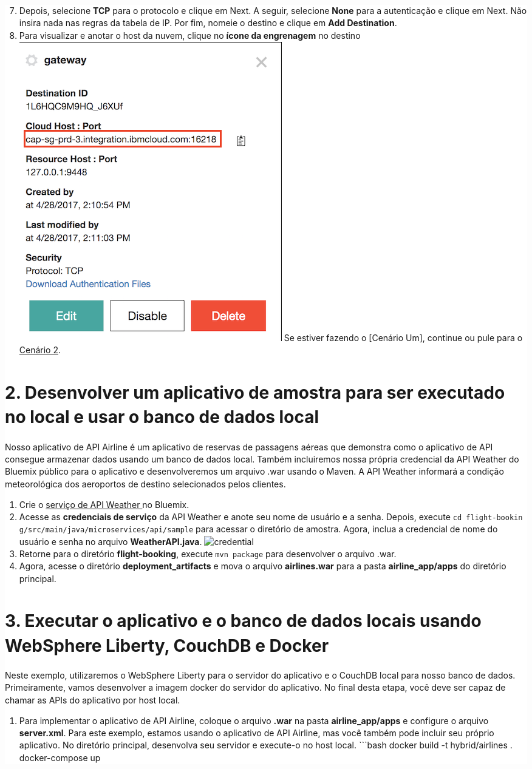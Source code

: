 7. Depois, selecione **TCP** para o protocolo e clique em Next. A seguir, selecione **None** para a autenticação e clique em Next. Não insira nada nas regras da tabela de IP. Por fim, nomeie o destino e clique em **Add Destination**. 
8. Para visualizar e anotar o host da nuvem, clique no **ícone da engrenagem** no destino![cloud-host](images/cloud-host.png) Se estiver fazendo o [Cenário Um], continue ou pule para o [Cenário 2](#4-build-sample-application-to-run-on-public-cloud-and-use-on-premise-database). 

# 2. Desenvolver um aplicativo de amostra para ser executado no local e usar o banco de dados local 

Nosso aplicativo de API Airline é um aplicativo de reservas de passagens aéreas que demonstra como o aplicativo de API consegue armazenar dados usando um banco de dados local. Também incluiremos nossa própria credencial da API Weather do Bluemix público para o aplicativo e desenvolveremos um arquivo .war usando o Maven. A API Weather informará a condição meteorológica dos aeroportos de destino selecionados pelos clientes. 

1. Crie o [serviço de API Weather ](https://console.ng.bluemix.net/catalog/services/weather-company-data?taxonomyNavigation=data) no Bluemix. 
2. Acesse as **credenciais de serviço** da API Weather e anote seu nome de usuário e a senha. Depois, execute `cd flight-booking/src/main/java/microservices/api/sample` para acessar o diretório de amostra. Agora, inclua a credencial de nome do usuário e senha no arquivo **WeatherAPI.java**. ![credential](images/credentials.png) 
3. Retorne para o diretório **flight-booking**, execute `mvn package` para desenvolver o arquivo .war. 
4. Agora, acesse o diretório **deployment_artifacts** e mova o arquivo **airlines.war** para a pasta **airline_app/apps** do diretório principal. 
# 3. Executar o aplicativo e o banco de dados locais usando WebSphere Liberty, CouchDB e Docker 
Neste exemplo, utilizaremos o WebSphere Liberty para o servidor do aplicativo e o CouchDB local para nosso banco de dados. Primeiramente, vamos desenvolver a imagem docker do servidor do aplicativo. No final desta etapa, você deve ser capaz de chamar as APIs do aplicativo por host local. 
1. Para implementar o aplicativo de API Airline, coloque o arquivo **.war** na pasta **airline_app/apps** e configure o arquivo **server.xml**. Para este exemplo, estamos usando o aplicativo de API Airline, mas você também pode incluir seu próprio aplicativo. No diretório principal, desenvolva seu servidor e execute-o no host local. ```bash
docker build -t hybrid/airlines . docker-compose up 
``` 

```